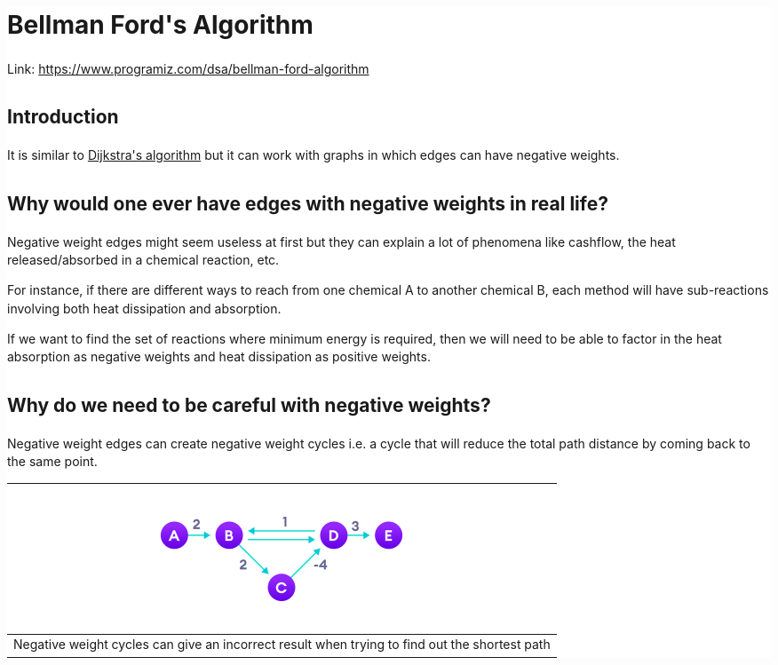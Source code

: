# Bellman Ford's Algorithm



Link: https://www.programiz.com/dsa/bellman-ford-algorithm





## Introduction

It is similar to [Dijkstra's algorithm](https://www.programiz.com/dsa/dijkstra-algorithm) but it can work with graphs in which edges can have negative weights.





## Why would one ever have edges with negative weights in real life?

Negative weight edges might seem useless at first but they can explain a lot of phenomena like cashflow, the heat released/absorbed in a chemical reaction, etc.

For instance, if there are different ways to reach from one chemical A to another chemical B, each method will have sub-reactions involving both heat dissipation and absorption.

If we want to find the set of reactions where minimum energy is required, then we will need to be able to factor in the heat absorption as negative weights and heat dissipation as positive weights.





## Why do we need to be careful with negative weights?

Negative weight edges can create negative weight cycles i.e. a cycle that will reduce the total path distance by coming back to the same point.

| <img src="7.Bellman Ford's Algorithm.assets/negative-weight-cycle_1.png" alt="negative weight cycles can give an incorrect result when trying to find out the shortest path" style="zoom:50%;" /> |
| :----------------------------------------------------------: |
| Negative weight cycles can give an incorrect result when trying to find out the shortest path |
